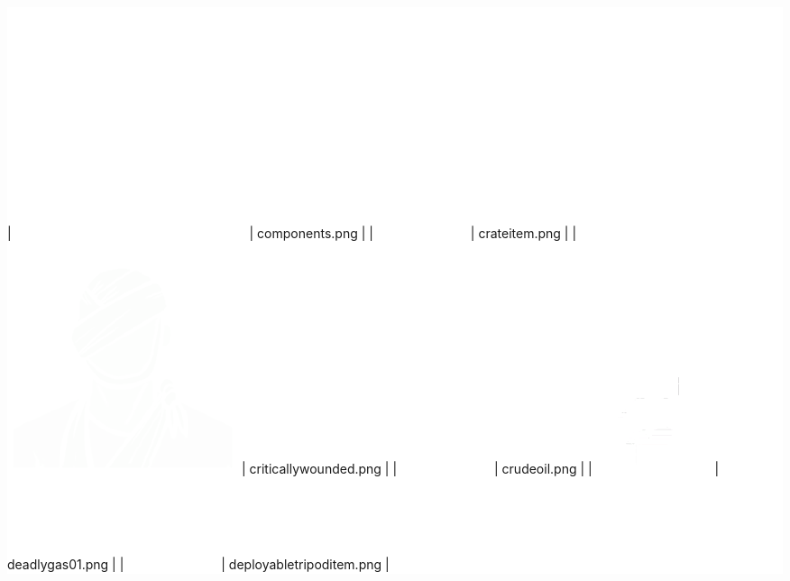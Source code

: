 | ![components.png](icons/items/components.png) | components.png |
| ![crateitem.png](icons/items/crateitem.png) | crateitem.png |
| ![criticallywounded.png](icons/items/criticallywounded.png) | criticallywounded.png |
| ![crudeoil.png](icons/items/crudeoil.png) | crudeoil.png |
| ![deadlygas01.png](icons/items/deadlygas01.png) | deadlygas01.png |
| ![deployabletripoditem.png](icons/items/deployabletripoditem.png) | deployabletripoditem.png |